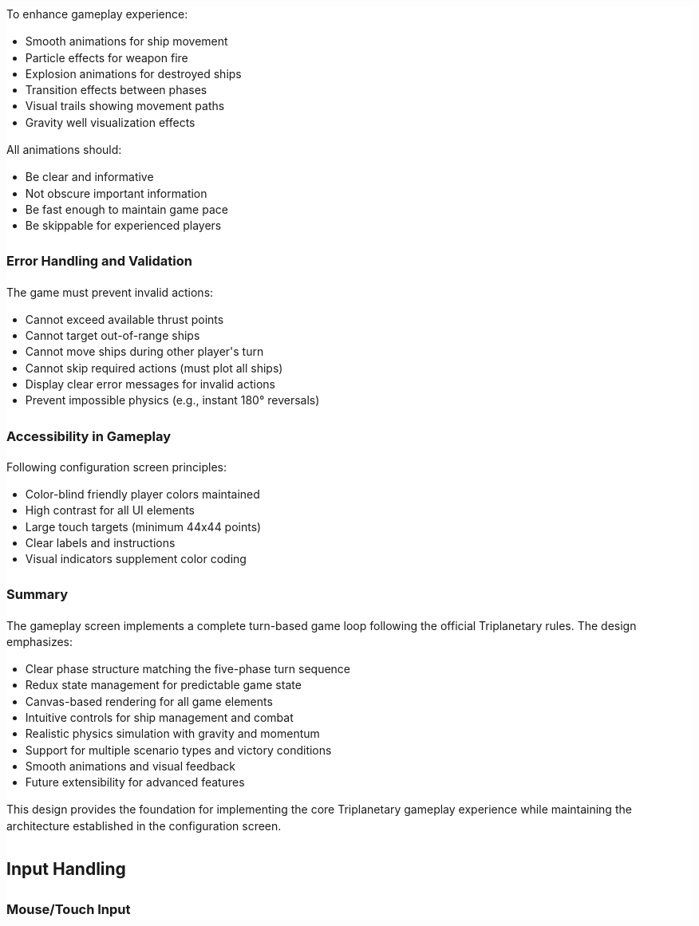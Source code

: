 To enhance gameplay experience:
- Smooth animations for ship movement
- Particle effects for weapon fire
- Explosion animations for destroyed ships
- Transition effects between phases
- Visual trails showing movement paths
- Gravity well visualization effects

All animations should:
- Be clear and informative
- Not obscure important information
- Be fast enough to maintain game pace
- Be skippable for experienced players

### Error Handling and Validation

The game must prevent invalid actions:
- Cannot exceed available thrust points
- Cannot target out-of-range ships
- Cannot move ships during other player's turn
- Cannot skip required actions (must plot all ships)
- Display clear error messages for invalid actions
- Prevent impossible physics (e.g., instant 180° reversals)

### Accessibility in Gameplay

Following configuration screen principles:
- Color-blind friendly player colors maintained
- High contrast for all UI elements
- Large touch targets (minimum 44x44 points)
- Clear labels and instructions
- Visual indicators supplement color coding

### Summary

The gameplay screen implements a complete turn-based game loop following the official Triplanetary rules. The design emphasizes:
- Clear phase structure matching the five-phase turn sequence
- Redux state management for predictable game state
- Canvas-based rendering for all game elements
- Intuitive controls for ship management and combat
- Realistic physics simulation with gravity and momentum
- Support for multiple scenario types and victory conditions
- Smooth animations and visual feedback
- Future extensibility for advanced features

This design provides the foundation for implementing the core Triplanetary gameplay experience while maintaining the architecture established in the configuration screen.

## Input Handling

### Mouse/Touch Input
